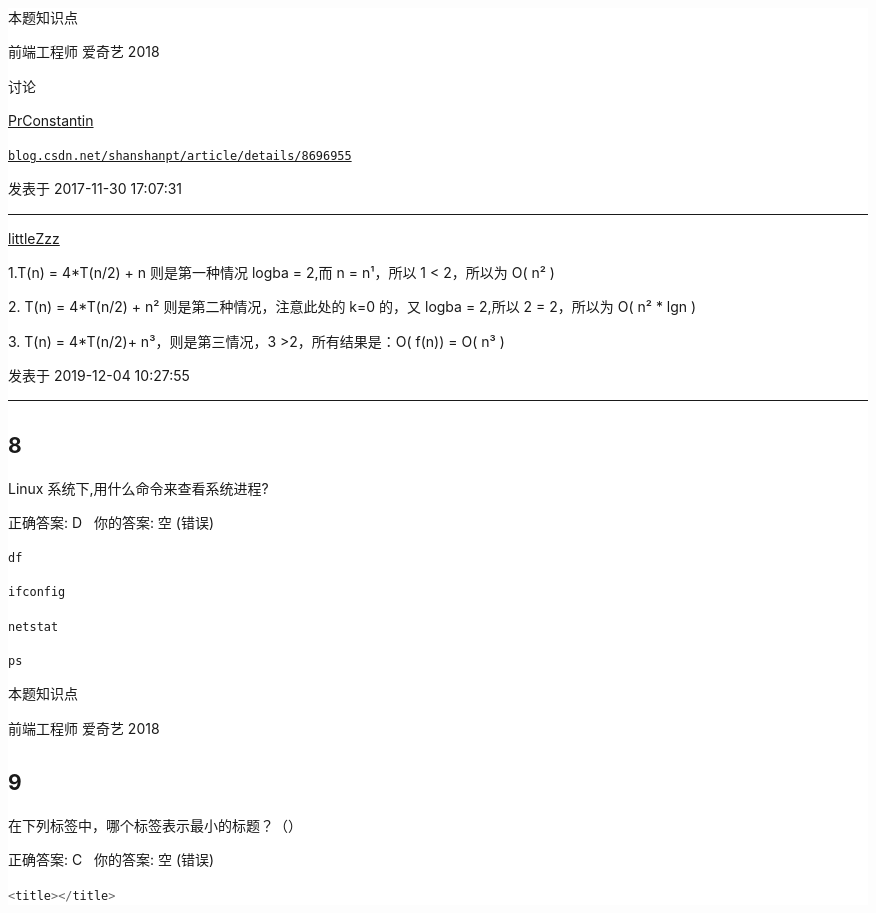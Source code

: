 本题知识点

前端工程师 爱奇艺 2018

讨论

[PrConstantin](https://www.nowcoder.com/profile/6541293)

[`blog.csdn.net/shanshanpt/article/details/8696955`](http://blog.csdn.net/shanshanpt/article/details/8696955)

发表于 2017-11-30 17:07:31

* * *

[littleZzz](https://www.nowcoder.com/profile/2832057)

1.T(n) = 4*T(n/2) + n 则是第一种情况 logba = 2,而 n = n¹，所以 1 < 2，所以为 O( n² )

2\. T(n) = 4*T(n/2) + n² 则是第二种情况，注意此处的 k=0 的，又 logba = 2,所以 2 = 2，所以为 O( n² * lgn )

3\. T(n) = 4*T(n/2)+ n³，则是第三情况，3 >2，所有结果是：O( f(n)) = O( n³ )

发表于 2019-12-04 10:27:55

* * *

## 8

Linux 系统下,用什么命令来查看系统进程?

正确答案: D   你的答案: 空 (错误)

```cpp
df
```

```cpp
ifconfig
```

```cpp
netstat
```

```cpp
ps
```

本题知识点

前端工程师 爱奇艺 2018

## 9

在下列标签中，哪个标签表示最小的标题？（）

正确答案: C   你的答案: 空 (错误)

```cpp
<title></title>
```
